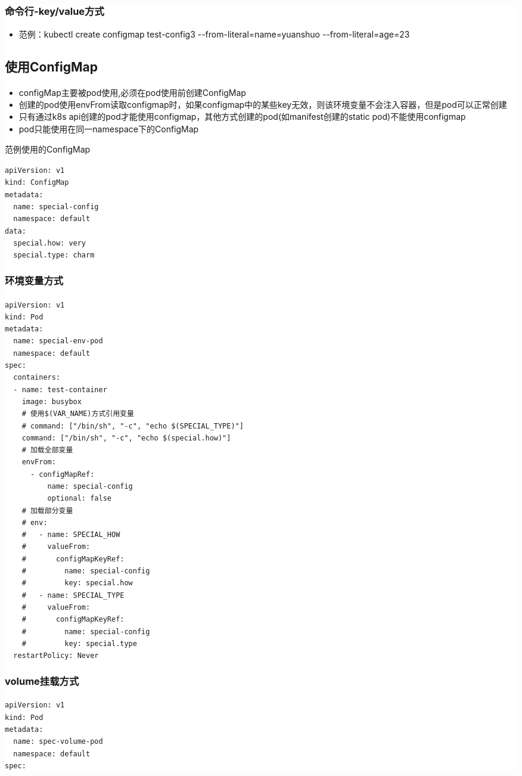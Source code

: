 ### 命令行-key/value方式
- 范例：kubectl create configmap test-config3 --from-literal=name=yuanshuo --from-literal=age=23

## 使用ConfigMap
* configMap主要被pod使用,必须在pod使用前创建ConfigMap
* 创建的pod使用envFrom读取configmap时，如果configmap中的某些key无效，则该环境变量不会注入容器，但是pod可以正常创建
* 只有通过k8s api创建的pod才能使用configmap，其他方式创建的pod(如manifest创建的static pod)不能使用configmap
* pod只能使用在同一namespace下的ConfigMap

范例使用的ConfigMap

```
apiVersion: v1
kind: ConfigMap
metadata:
  name: special-config
  namespace: default
data:
  special.how: very
  special.type: charm
```

### 环境变量方式
```
apiVersion: v1
kind: Pod
metadata:
  name: special-env-pod
  namespace: default
spec:
  containers:
  - name: test-container  
    image: busybox
    # 使用$(VAR_NAME)方式引用变量
    # command: ["/bin/sh", "-c", "echo $(SPECIAL_TYPE)"]
    command: ["/bin/sh", "-c", "echo $(special.how)"]
    # 加载全部变量
    envFrom: 
      - configMapRef:
          name: special-config
          optional: false
    # 加载部分变量
    # env: 
    #   - name: SPECIAL_HOW
    #     valueFrom:
    #       configMapKeyRef:
    #         name: special-config
    #         key: special.how
    #   - name: SPECIAL_TYPE
    #     valueFrom:
    #       configMapKeyRef:
    #         name: special-config
    #         key: special.type
  restartPolicy: Never
```
### volume挂载方式
```
apiVersion: v1
kind: Pod
metadata:
  name: spec-volume-pod
  namespace: default
spec:
```